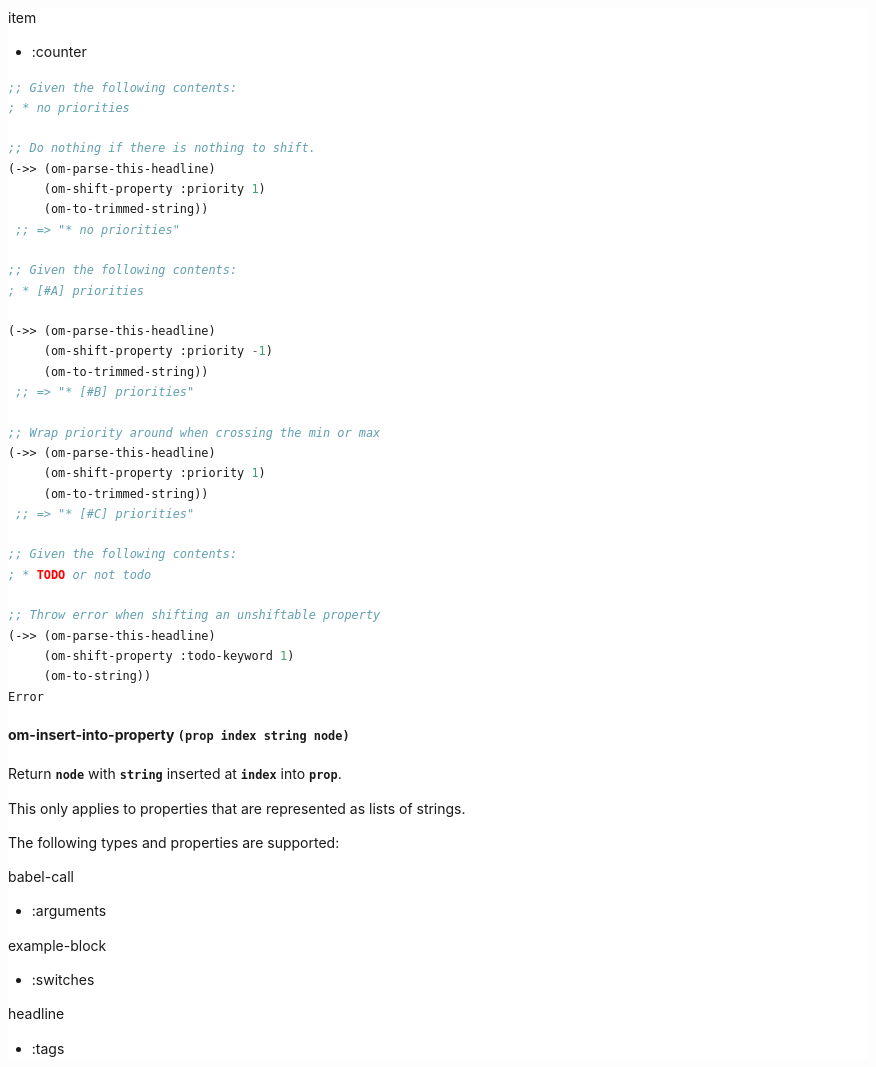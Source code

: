 item
- :counter

```el
;; Given the following contents:
; * no priorities

;; Do nothing if there is nothing to shift.
(->> (om-parse-this-headline)
     (om-shift-property :priority 1)
     (om-to-trimmed-string))
 ;; => "* no priorities"

;; Given the following contents:
; * [#A] priorities

(->> (om-parse-this-headline)
     (om-shift-property :priority -1)
     (om-to-trimmed-string))
 ;; => "* [#B] priorities"

;; Wrap priority around when crossing the min or max
(->> (om-parse-this-headline)
     (om-shift-property :priority 1)
     (om-to-trimmed-string))
 ;; => "* [#C] priorities"

;; Given the following contents:
; * TODO or not todo

;; Throw error when shifting an unshiftable property
(->> (om-parse-this-headline)
     (om-shift-property :todo-keyword 1)
     (om-to-string))
Error

```

#### om-insert-into-property `(prop index string node)`

Return **`node`** with **`string`** inserted at **`index`** into **`prop`**.

This only applies to properties that are represented as lists of
strings.

The following types and properties are supported:

babel-call
- :arguments

example-block
- :switches

headline
- :tags
